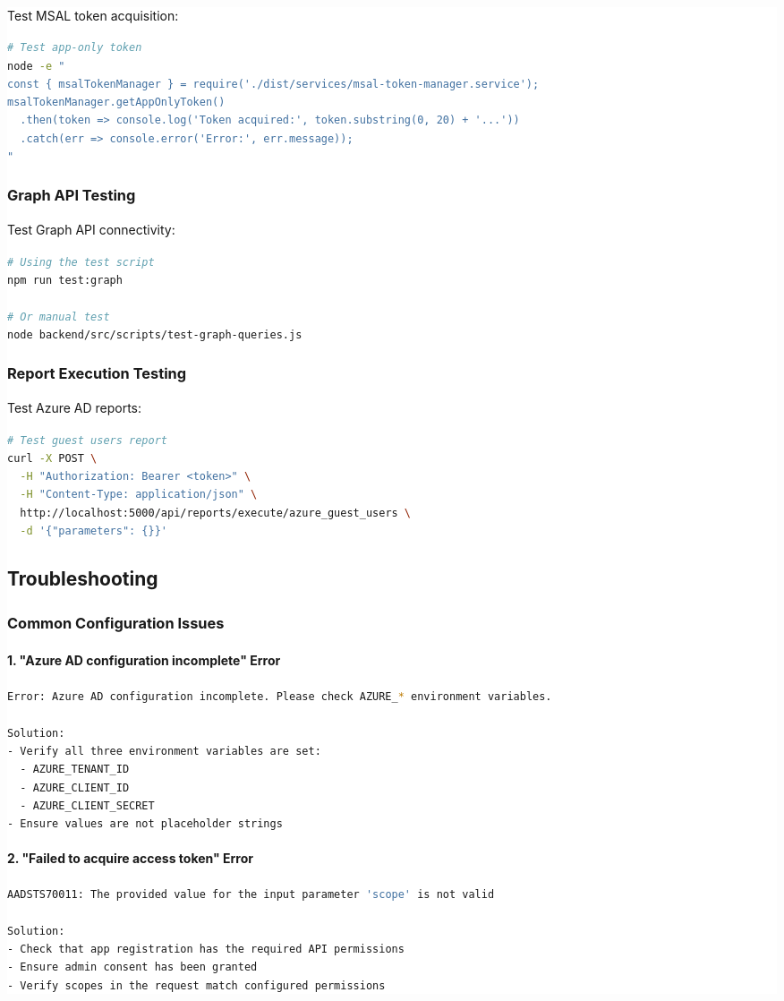 Test MSAL token acquisition:

```bash
# Test app-only token
node -e "
const { msalTokenManager } = require('./dist/services/msal-token-manager.service');
msalTokenManager.getAppOnlyToken()
  .then(token => console.log('Token acquired:', token.substring(0, 20) + '...'))
  .catch(err => console.error('Error:', err.message));
"
```

### Graph API Testing

Test Graph API connectivity:

```bash
# Using the test script
npm run test:graph

# Or manual test
node backend/src/scripts/test-graph-queries.js
```

### Report Execution Testing

Test Azure AD reports:

```bash
# Test guest users report
curl -X POST \
  -H "Authorization: Bearer <token>" \
  -H "Content-Type: application/json" \
  http://localhost:5000/api/reports/execute/azure_guest_users \
  -d '{"parameters": {}}'
```

## Troubleshooting

### Common Configuration Issues

#### 1. "Azure AD configuration incomplete" Error
```bash
Error: Azure AD configuration incomplete. Please check AZURE_* environment variables.

Solution:
- Verify all three environment variables are set:
  - AZURE_TENANT_ID
  - AZURE_CLIENT_ID  
  - AZURE_CLIENT_SECRET
- Ensure values are not placeholder strings
```

#### 2. "Failed to acquire access token" Error
```bash
AADSTS70011: The provided value for the input parameter 'scope' is not valid

Solution:
- Check that app registration has the required API permissions
- Ensure admin consent has been granted
- Verify scopes in the request match configured permissions
```
